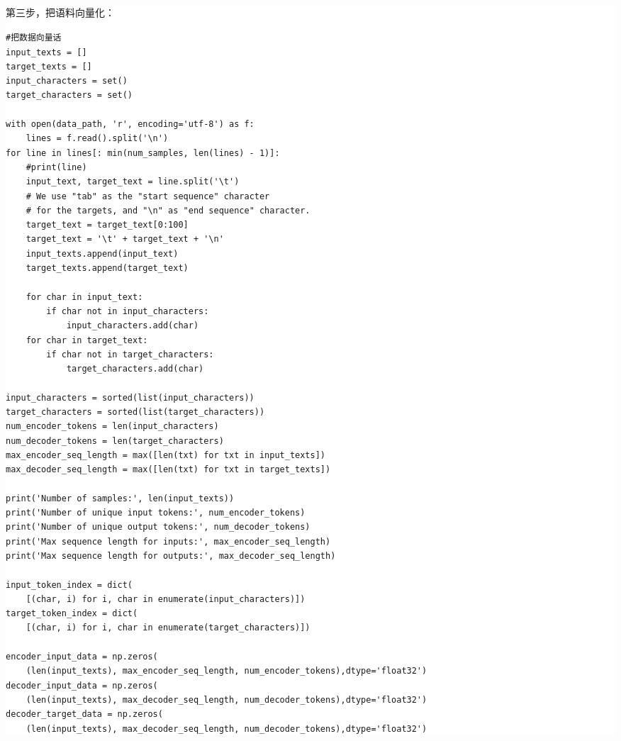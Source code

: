 
第三步，把语料向量化：

    
    
    #把数据向量话
    input_texts = []
    target_texts = []
    input_characters = set()
    target_characters = set()
    
    with open(data_path, 'r', encoding='utf-8') as f:
        lines = f.read().split('\n')
    for line in lines[: min(num_samples, len(lines) - 1)]:
        #print(line)
        input_text, target_text = line.split('\t')
        # We use "tab" as the "start sequence" character
        # for the targets, and "\n" as "end sequence" character.
        target_text = target_text[0:100]
        target_text = '\t' + target_text + '\n'
        input_texts.append(input_text)
        target_texts.append(target_text)
    
        for char in input_text:
            if char not in input_characters:
                input_characters.add(char)
        for char in target_text:
            if char not in target_characters:
                target_characters.add(char)
    
    input_characters = sorted(list(input_characters))
    target_characters = sorted(list(target_characters))
    num_encoder_tokens = len(input_characters)
    num_decoder_tokens = len(target_characters)
    max_encoder_seq_length = max([len(txt) for txt in input_texts])
    max_decoder_seq_length = max([len(txt) for txt in target_texts])
    
    print('Number of samples:', len(input_texts))
    print('Number of unique input tokens:', num_encoder_tokens)
    print('Number of unique output tokens:', num_decoder_tokens)
    print('Max sequence length for inputs:', max_encoder_seq_length)
    print('Max sequence length for outputs:', max_decoder_seq_length)
    
    input_token_index = dict(
        [(char, i) for i, char in enumerate(input_characters)])
    target_token_index = dict(
        [(char, i) for i, char in enumerate(target_characters)])
    
    encoder_input_data = np.zeros(
        (len(input_texts), max_encoder_seq_length, num_encoder_tokens),dtype='float32')
    decoder_input_data = np.zeros(
        (len(input_texts), max_decoder_seq_length, num_decoder_tokens),dtype='float32')
    decoder_target_data = np.zeros(
        (len(input_texts), max_decoder_seq_length, num_decoder_tokens),dtype='float32')
    